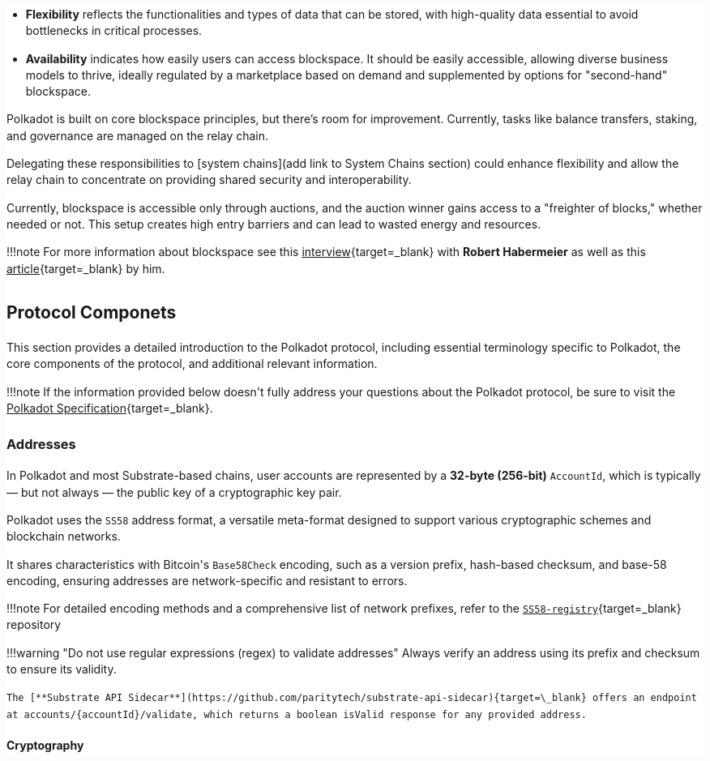 - **Flexibility** reflects the functionalities and types of data that can be stored, with high-quality data essential to avoid bottlenecks in critical processes.

- **Availability** indicates how easily users can access blockspace. It should be easily accessible, allowing diverse business models to thrive, ideally regulated by a marketplace based on demand and supplemented by options for "second-hand" blockspace.

Polkadot is built on core blockspace principles, but there’s room for improvement. Currently, tasks like balance transfers, staking, and governance are managed on the relay chain. 

Delegating these responsibilities to [system chains](add link to System Chains section) could enhance flexibility and allow the relay chain to concentrate on providing shared security and interoperability.

Currently, blockspace is accessible only through auctions, and the auction winner gains access to a "freighter of blocks," whether needed or not. This setup creates high entry barriers and can lead to wasted energy and resources.

!!!note
    For more information about blockspace see this [interview](https://www.youtube.com/watch?v=e1vISppPwe4){target=\_blank} with **Robert Habermeier** as well as this [article](https://www.rob.tech/blog/polkadot-blockspace-over-blockchains/){target=\_blank} by him.

## Protocol Componets

This section provides a detailed introduction to the Polkadot protocol, including essential terminology specific to Polkadot, the core components of the protocol, and additional relevant information.

!!!note 
    If the information provided below doesn't fully address your questions about the Polkadot protocol, be sure to visit the [Polkadot Specification](https://spec.polkadot.network/id-polkadot-protocol){target=\_blank}.

### Addresses

In Polkadot and most Substrate-based chains, user accounts are represented by a **32-byte (256-bit)** `AccountId`, which is typically — but not always — the public key of a cryptographic key pair.

Polkadot uses the `SS58` address format, a versatile meta-format designed to support various cryptographic schemes and blockchain networks. 

It shares characteristics with Bitcoin's `Base58Check` encoding, such as a version prefix, hash-based checksum, and base-58 encoding, ensuring addresses are network-specific and resistant to errors.

!!!note
    For detailed encoding methods and a comprehensive list of network prefixes, refer to the [`SS58-registry`](https://github.com/paritytech/ss58-registry){target=\_blank} repository 

!!!warning "Do not use regular expressions (regex) to validate addresses"
    Always verify an address using its prefix and checksum to ensure its validity. 
    
    The [**Substrate API Sidecar**](https://github.com/paritytech/substrate-api-sidecar){target=\_blank} offers an endpoint at accounts/{accountId}/validate, which returns a boolean isValid response for any provided address.

#### Cryptography
